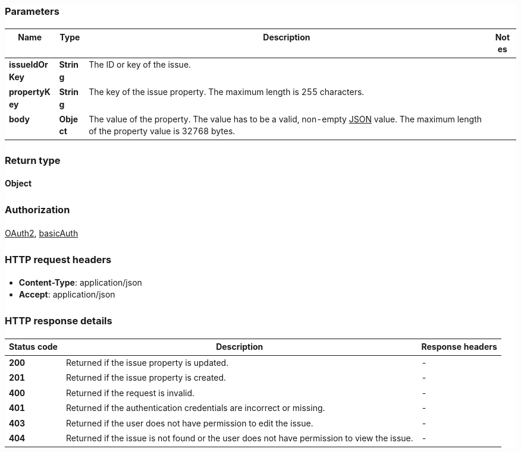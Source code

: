 ### Parameters

| Name | Type | Description  | Notes |
|------------- | ------------- | ------------- | -------------|
| **issueIdOrKey** | **String**| The ID or key of the issue. | |
| **propertyKey** | **String**| The key of the issue property. The maximum length is 255 characters. | |
| **body** | **Object**| The value of the property. The value has to be a valid, non-empty [JSON](https://tools.ietf.org/html/rfc4627) value. The maximum length of the property value is 32768 bytes. | |

### Return type

**Object**

### Authorization

[OAuth2](../README.md#OAuth2), [basicAuth](../README.md#basicAuth)

### HTTP request headers

 - **Content-Type**: application/json
 - **Accept**: application/json

### HTTP response details
| Status code | Description | Response headers |
|-------------|-------------|------------------|
| **200** | Returned if the issue property is updated. |  -  |
| **201** | Returned if the issue property is created. |  -  |
| **400** | Returned if the request is invalid. |  -  |
| **401** | Returned if the authentication credentials are incorrect or missing. |  -  |
| **403** | Returned if the user does not have permission to edit the issue. |  -  |
| **404** | Returned if the issue is not found or the user does not have permission to view the issue. |  -  |

